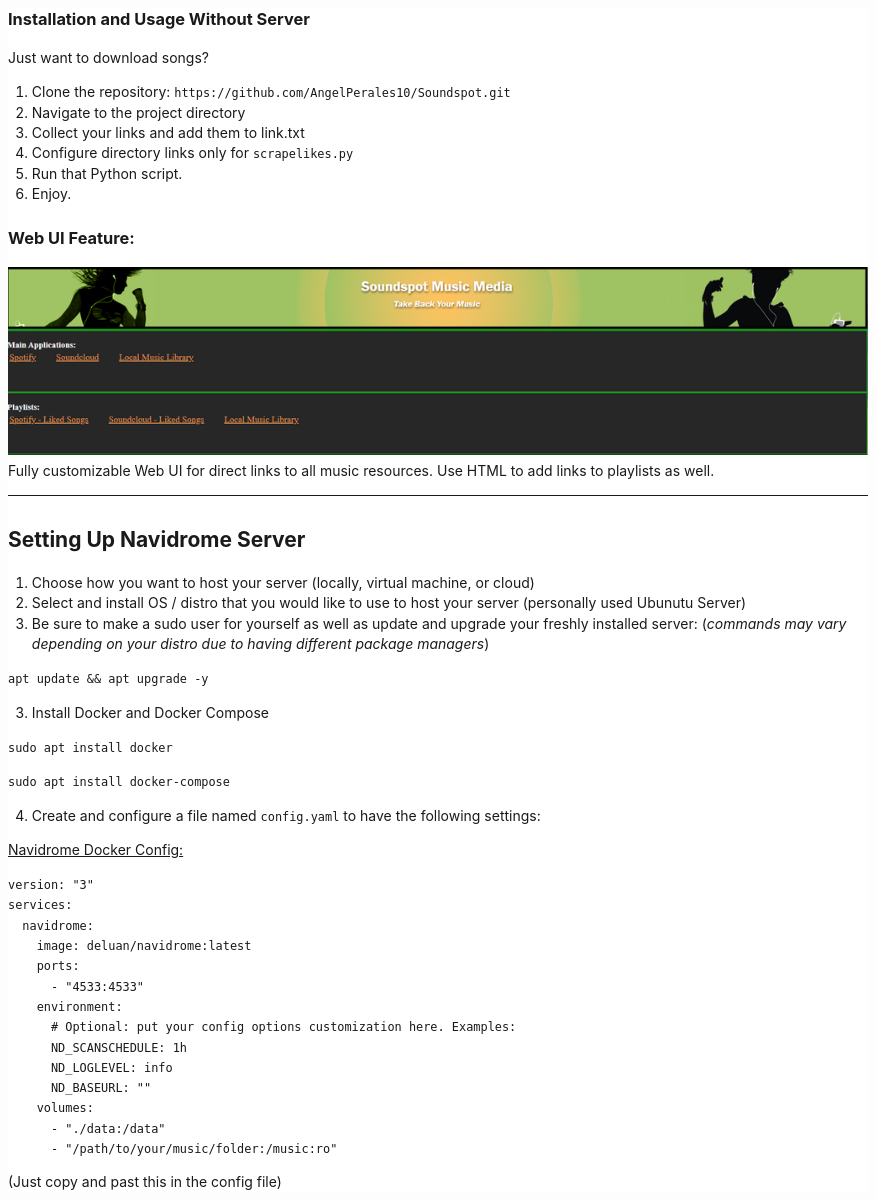 ### Installation and Usage Without Server
Just want to download songs?
1. Clone the repository: `https://github.com/AngelPerales10/Soundspot.git`
2. Navigate to the project directory
3. Collect your links and add them to link.txt
4. Configure directory links only for ```scrapelikes.py```
5. Run that Python script.
6. Enjoy.

### Web UI Feature:
<img src=".\webshortcut\files\soundspotss.png" alt="image" width="auto" height="auto">
Fully customizable Web UI for direct links to all music resources. Use HTML to add links to playlists as well.

---

## Setting Up Navidrome Server



1. Choose how you want to host your server (locally, virtual machine, or cloud)
2. Select and install OS / distro that you would like to use to host your server (personally used Ubunutu Server)
3. Be sure to make a sudo user for yourself as well as update and upgrade your freshly installed server: (_commands may vary depending on your distro due to having different package managers_)
```
apt update && apt upgrade -y
```
3. Install Docker and Docker Compose
```
sudo apt install docker
```
```
sudo apt install docker-compose
```

4. Create and configure a file named `config.yaml`  to have the following settings:

[Navidrome Docker Config:](https://hub.docker.com/r/deluan/navidrome) <br>
```
version: "3"
services:
  navidrome:
    image: deluan/navidrome:latest
    ports:
      - "4533:4533"
    environment:
      # Optional: put your config options customization here. Examples:
      ND_SCANSCHEDULE: 1h
      ND_LOGLEVEL: info  
      ND_BASEURL: ""
    volumes:
      - "./data:/data"
      - "/path/to/your/music/folder:/music:ro"
```
(Just copy and past this in the config file)